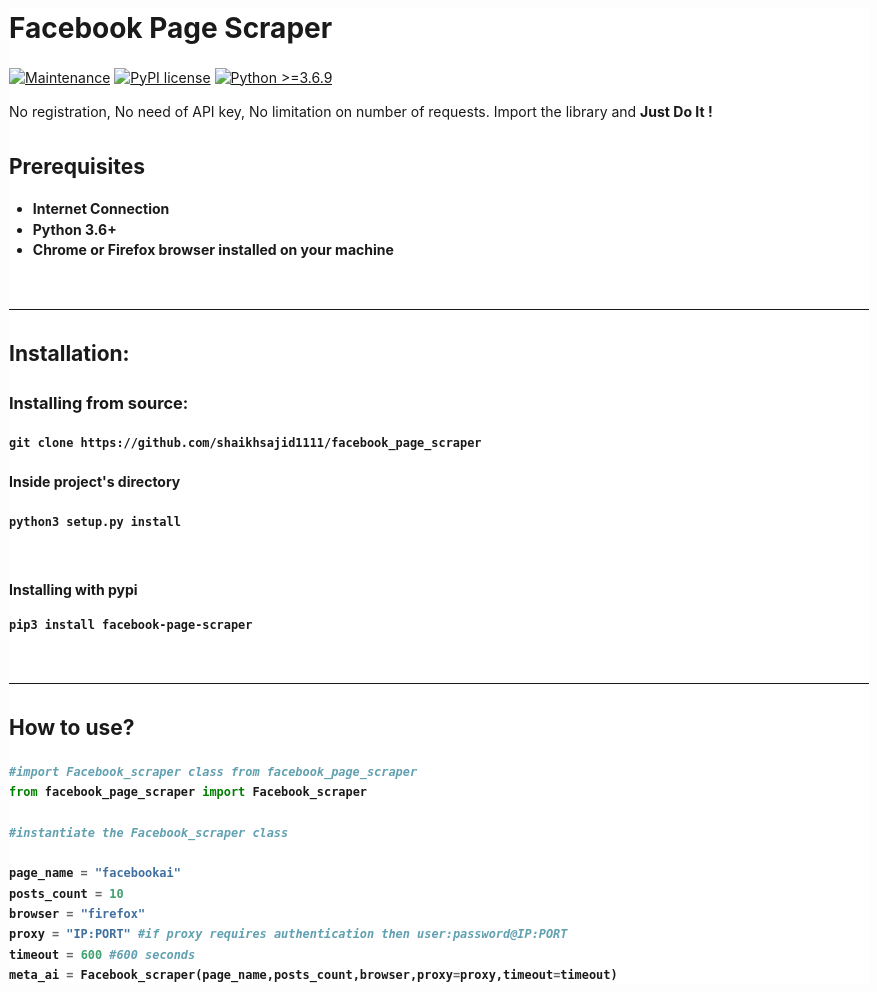 <h1> Facebook Page Scraper </h1>

[![Maintenance](https://img.shields.io/badge/Maintained-Yes-green.svg)](https://github.com/shaikhsajid1111/facebook_page_scraper/graphs/commit-activity)
[![PyPI license](https://img.shields.io/pypi/l/ansicolortags.svg)](https://opensource.org/licenses/MIT) [![Python >=3.6.9](https://img.shields.io/badge/python-3.6+-blue.svg)](https://www.python.org/downloads/release/python-360/)

<p> No registration, No need of API key, No limitation on number of requests. Import the library and <b> Just Do It !<b> </p>

<h2> Prerequisites </h2>

- Internet Connection
- Python 3.6+
- Chrome or Firefox browser installed on your machine
<br>

<hr>
<h2>Installation:</h2>

<h3> Installing from source: </h3>

```
git clone https://github.com/shaikhsajid1111/facebook_page_scraper
```

<h4> Inside project's directory </h4>

```
python3 setup.py install
```
<br>
<p>Installing with pypi</p>

```
pip3 install facebook-page-scraper
```
<br>
<hr>
<h2> How to use? </h2>



```python
#import Facebook_scraper class from facebook_page_scraper
from facebook_page_scraper import Facebook_scraper

#instantiate the Facebook_scraper class

page_name = "facebookai"
posts_count = 10
browser = "firefox"
proxy = "IP:PORT" #if proxy requires authentication then user:password@IP:PORT
timeout = 600 #600 seconds
meta_ai = Facebook_scraper(page_name,posts_count,browser,proxy=proxy,timeout=timeout)

```
